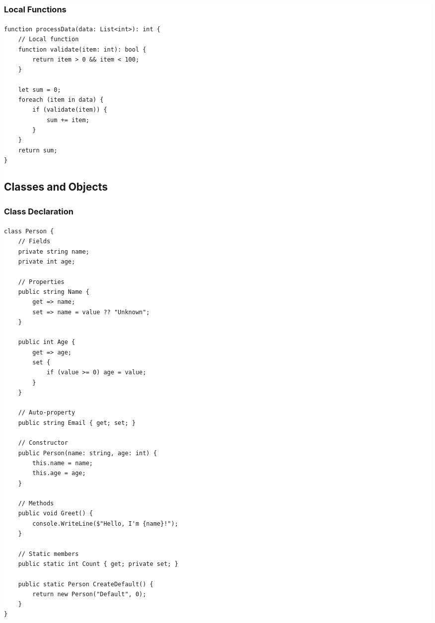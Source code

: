 
### Local Functions
```ouro
function processData(data: List<int>): int {
    // Local function
    function validate(item: int): bool {
        return item > 0 && item < 100;
    }
    
    let sum = 0;
    foreach (item in data) {
        if (validate(item)) {
            sum += item;
        }
    }
    return sum;
}
```

## Classes and Objects

### Class Declaration
```ouro
class Person {
    // Fields
    private string name;
    private int age;
    
    // Properties
    public string Name {
        get => name;
        set => name = value ?? "Unknown";
    }
    
    public int Age {
        get => age;
        set {
            if (value >= 0) age = value;
        }
    }
    
    // Auto-property
    public string Email { get; set; }
    
    // Constructor
    public Person(name: string, age: int) {
        this.name = name;
        this.age = age;
    }
    
    // Methods
    public void Greet() {
        console.WriteLine($"Hello, I'm {name}!");
    }
    
    // Static members
    public static int Count { get; private set; }
    
    public static Person CreateDefault() {
        return new Person("Default", 0);
    }
}
```
